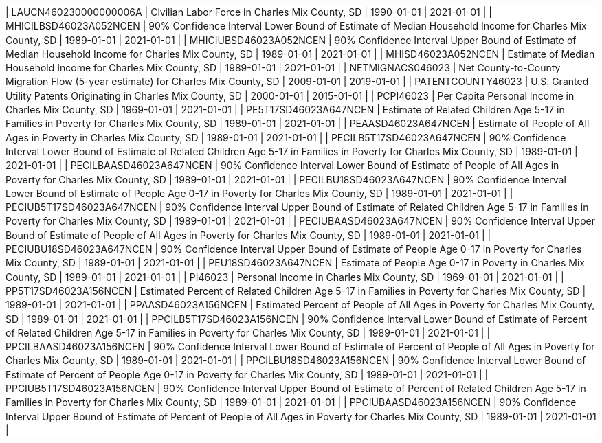 | LAUCN460230000000006A     | Civilian Labor Force in Charles Mix County, SD                                                                                                                                  | 1990-01-01          | 2021-01-01        |
| MHICILBSD46023A052NCEN    | 90% Confidence Interval Lower Bound of Estimate of Median Household Income for Charles Mix County, SD                                                                           | 1989-01-01          | 2021-01-01        |
| MHICIUBSD46023A052NCEN    | 90% Confidence Interval Upper Bound of Estimate of Median Household Income for Charles Mix County, SD                                                                           | 1989-01-01          | 2021-01-01        |
| MHISD46023A052NCEN        | Estimate of Median Household Income for Charles Mix County, SD                                                                                                                  | 1989-01-01          | 2021-01-01        |
| NETMIGNACS046023          | Net County-to-County Migration Flow (5-year estimate) for Charles Mix County, SD                                                                                                | 2009-01-01          | 2019-01-01        |
| PATENTCOUNTY46023         | U.S. Granted Utility Patents Originating in Charles Mix County, SD                                                                                                              | 2000-01-01          | 2015-01-01        |
| PCPI46023                 | Per Capita Personal Income in Charles Mix County, SD                                                                                                                            | 1969-01-01          | 2021-01-01        |
| PE5T17SD46023A647NCEN     | Estimate of Related Children Age 5-17 in Families in Poverty for Charles Mix County, SD                                                                                         | 1989-01-01          | 2021-01-01        |
| PEAASD46023A647NCEN       | Estimate of People of All Ages in Poverty in Charles Mix County, SD                                                                                                             | 1989-01-01          | 2021-01-01        |
| PECILB5T17SD46023A647NCEN | 90% Confidence Interval Lower Bound of Estimate of Related Children Age 5-17 in Families in Poverty for Charles Mix County, SD                                                  | 1989-01-01          | 2021-01-01        |
| PECILBAASD46023A647NCEN   | 90% Confidence Interval Lower Bound of Estimate of People of All Ages in Poverty for Charles Mix County, SD                                                                     | 1989-01-01          | 2021-01-01        |
| PECILBU18SD46023A647NCEN  | 90% Confidence Interval Lower Bound of Estimate of People Age 0-17 in Poverty for Charles Mix County, SD                                                                        | 1989-01-01          | 2021-01-01        |
| PECIUB5T17SD46023A647NCEN | 90% Confidence Interval Upper Bound of Estimate of Related Children Age 5-17 in Families in Poverty for Charles Mix County, SD                                                  | 1989-01-01          | 2021-01-01        |
| PECIUBAASD46023A647NCEN   | 90% Confidence Interval Upper Bound of Estimate of People of All Ages in Poverty for Charles Mix County, SD                                                                     | 1989-01-01          | 2021-01-01        |
| PECIUBU18SD46023A647NCEN  | 90% Confidence Interval Upper Bound of Estimate of People Age 0-17 in Poverty for Charles Mix County, SD                                                                        | 1989-01-01          | 2021-01-01        |
| PEU18SD46023A647NCEN      | Estimate of People Age 0-17 in Poverty in Charles Mix County, SD                                                                                                                | 1989-01-01          | 2021-01-01        |
| PI46023                   | Personal Income in Charles Mix County, SD                                                                                                                                       | 1969-01-01          | 2021-01-01        |
| PP5T17SD46023A156NCEN     | Estimated Percent of Related Children Age 5-17 in Families in Poverty for Charles Mix County, SD                                                                                | 1989-01-01          | 2021-01-01        |
| PPAASD46023A156NCEN       | Estimated Percent of People of All Ages in Poverty for Charles Mix County, SD                                                                                                   | 1989-01-01          | 2021-01-01        |
| PPCILB5T17SD46023A156NCEN | 90% Confidence Interval Lower Bound of Estimate of Percent of Related Children Age 5-17 in Families in Poverty for Charles Mix County, SD                                       | 1989-01-01          | 2021-01-01        |
| PPCILBAASD46023A156NCEN   | 90% Confidence Interval Lower Bound of Estimate of Percent of People of All Ages in Poverty for Charles Mix County, SD                                                          | 1989-01-01          | 2021-01-01        |
| PPCILBU18SD46023A156NCEN  | 90% Confidence Interval Lower Bound of Estimate of Percent of People Age 0-17 in Poverty for Charles Mix County, SD                                                             | 1989-01-01          | 2021-01-01        |
| PPCIUB5T17SD46023A156NCEN | 90% Confidence Interval Upper Bound of Estimate of Percent of Related Children Age 5-17 in Families in Poverty for Charles Mix County, SD                                       | 1989-01-01          | 2021-01-01        |
| PPCIUBAASD46023A156NCEN   | 90% Confidence Interval Upper Bound of Estimate of Percent of People of All Ages in Poverty for Charles Mix County, SD                                                          | 1989-01-01          | 2021-01-01        |